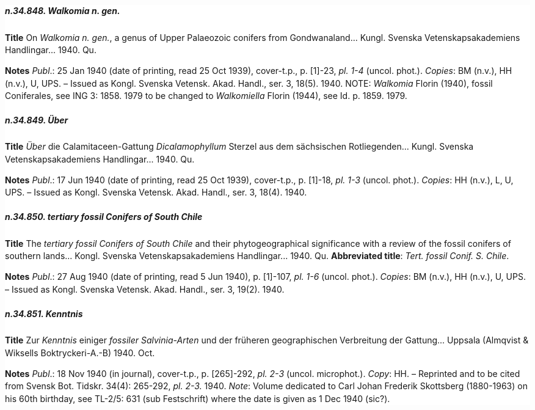 ##### n.34.848. Walkomia n. gen.

**Title**
On *Walkomia n. gen.*, a genus of Upper Palaeozoic conifers from Gondwanaland... Kungl. Svenska Vetenskapsakademiens Handlingar... 1940. Qu.

**Notes**
*Publ*.: 25 Jan 1940 (date of printing, read 25 Oct 1939), cover-t.p., p. \[1\]-23, *pl. 1-4* (uncol. phot.). *Copies*: BM (n.v.), HH (n.v.), U, UPS. – Issued as Kongl. Svenska Vetensk. Akad. Handl., ser. 3, 18(5). 1940.
NOTE: *Walkomia* Florin (1940), fossil Coniferales, see ING 3: 1858. 1979 to be changed to *Walkomiella* Florin (1944), see Id. p. 1859. 1979.

##### n.34.849. Über

**Title**
*Über* die Calamitaceen-Gattung *Dicalamophyllum* Sterzel aus dem sächsischen Rotliegenden... Kungl. Svenska Vetenskapsakademiens Handlingar... 1940. Qu.

**Notes**
*Publ*.: 17 Jun 1940 (date of printing, read 25 Oct 1939), cover-t.p., p. \[1\]-18, *pl. 1-3* (uncol. phot.). *Copies*: HH (n.v.), L, U, UPS. – Issued as Kongl. Svenska Vetensk. Akad. Handl., ser. 3, 18(4). 1940.

##### n.34.850. tertiary fossil Conifers of South Chile

**Title**
The *tertiary fossil Conifers of South Chile* and their phytogeographical significance with a review of the fossil conifers of southern lands... Kongl. Svenska Vetenskapsakademiens Handlingar... 1940. Qu.
**Abbreviated title**: *Tert. fossil Conif. S. Chile*.

**Notes**
*Publ*.: 27 Aug 1940 (date of printing, read 5 Jun 1940), p. \[1\]-107, *pl. 1-6* (uncol. phot.).
*Copies*: BM (n.v.), HH (n.v.), U, UPS. – Issued as Kongl. Svenska Vetensk. Akad. Handl., ser. 3, 19(2). 1940.

##### n.34.851. Kenntnis

**Title**
Zur *Kenntnis* einiger *fossiler Salvinia-Arten* und der früheren geographischen Verbreitung der Gattung... Uppsala (Almqvist & Wiksells Boktryckeri-A.-B) 1940. Oct.

**Notes**
*Publ*.: 18 Nov 1940 (in journal), cover-t.p., p. \[265\]-292, *pl. 2-3* (uncol. microphot.). *Copy*: HH. – Reprinted and to be cited from Svensk Bot. Tidskr. 34(4): 265-292, *pl. 2-3.* 1940.
*Note*: Volume dedicated to Carl Johan Frederik Skottsberg (1880-1963) on his 60th birthday, see TL-2/5: 631 (sub Festschrift) where the date is given as 1 Dec 1940 (sic?).

